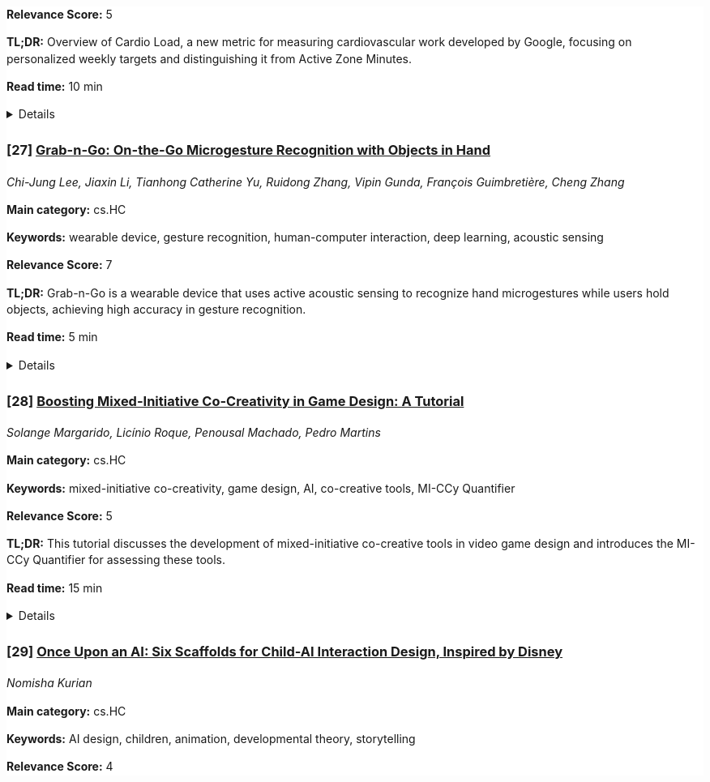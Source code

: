 **Relevance Score:** 5

**TL;DR:** Overview of Cardio Load, a new metric for measuring cardiovascular work developed by Google, focusing on personalized weekly targets and distinguishing it from Active Zone Minutes.

**Read time:** 10 min

<details><summary>Details</summary></details>


### [27] [Grab-n-Go: On-the-Go Microgesture Recognition with Objects in Hand](https://arxiv.org/abs/2508.11620)

*Chi-Jung Lee, Jiaxin Li, Tianhong Catherine Yu, Ruidong Zhang, Vipin Gunda, François Guimbretière, Cheng Zhang*

**Main category:** cs.HC

**Keywords:** wearable device, gesture recognition, human-computer interaction, deep learning, acoustic sensing

**Relevance Score:** 7

**TL;DR:** Grab-n-Go is a wearable device that uses active acoustic sensing to recognize hand microgestures while users hold objects, achieving high accuracy in gesture recognition.

**Read time:** 5 min

<details><summary>Details</summary></details>


### [28] [Boosting Mixed-Initiative Co-Creativity in Game Design: A Tutorial](https://arxiv.org/abs/2401.05999)

*Solange Margarido, Licínio Roque, Penousal Machado, Pedro Martins*

**Main category:** cs.HC

**Keywords:** mixed-initiative co-creativity, game design, AI, co-creative tools, MI-CCy Quantifier

**Relevance Score:** 5

**TL;DR:** This tutorial discusses the development of mixed-initiative co-creative tools in video game design and introduces the MI-CCy Quantifier for assessing these tools.

**Read time:** 15 min

<details><summary>Details</summary></details>


### [29] [Once Upon an AI: Six Scaffolds for Child-AI Interaction Design, Inspired by Disney](https://arxiv.org/abs/2504.08670)

*Nomisha Kurian*

**Main category:** cs.HC

**Keywords:** AI design, children, animation, developmental theory, storytelling

**Relevance Score:** 4
